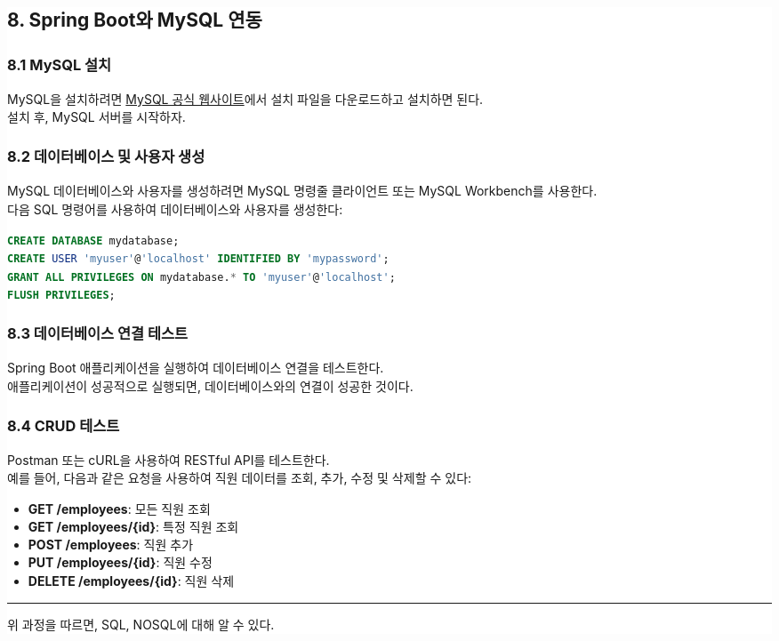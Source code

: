 
## 8. Spring Boot와 MySQL 연동

### 8.1 MySQL 설치

MySQL을 설치하려면 [MySQL 공식 웹사이트](https://dev.mysql.com/downloads/)에서 설치 파일을 다운로드하고 설치하면 된다.  
설치 후, MySQL 서버를 시작하자.  

### 8.2 데이터베이스 및 사용자 생성

MySQL 데이터베이스와 사용자를 생성하려면 MySQL 명령줄 클라이언트 또는 MySQL Workbench를 사용한다.  
다음 SQL 명령어를 사용하여 데이터베이스와 사용자를 생성한다:  

```sql
CREATE DATABASE mydatabase;
CREATE USER 'myuser'@'localhost' IDENTIFIED BY 'mypassword';
GRANT ALL PRIVILEGES ON mydatabase.* TO 'myuser'@'localhost';
FLUSH PRIVILEGES;
```

### 8.3 데이터베이스 연결 테스트  

Spring Boot 애플리케이션을 실행하여 데이터베이스 연결을 테스트한다.  
애플리케이션이 성공적으로 실행되면, 데이터베이스와의 연결이 성공한 것이다.  

### 8.4 CRUD 테스트

Postman 또는 cURL을 사용하여 RESTful API를 테스트한다.  
예를 들어, 다음과 같은 요청을 사용하여 직원 데이터를 조회, 추가, 수정 및 삭제할 수 있다:  

- **GET /employees**: 모든 직원 조회
- **GET /employees/{id}**: 특정 직원 조회
- **POST /employees**: 직원 추가
- **PUT /employees/{id}**: 직원 수정
- **DELETE /employees/{id}**: 직원 삭제

---

위 과정을 따르면, SQL, NOSQL에 대해 알 수 있다.  